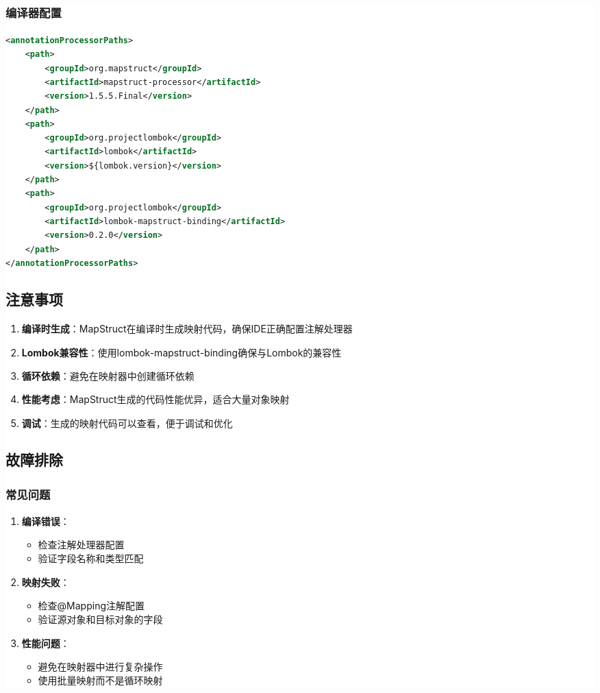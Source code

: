 ### 编译器配置
```xml
<annotationProcessorPaths>
    <path>
        <groupId>org.mapstruct</groupId>
        <artifactId>mapstruct-processor</artifactId>
        <version>1.5.5.Final</version>
    </path>
    <path>
        <groupId>org.projectlombok</groupId>
        <artifactId>lombok</artifactId>
        <version>${lombok.version}</version>
    </path>
    <path>
        <groupId>org.projectlombok</groupId>
        <artifactId>lombok-mapstruct-binding</artifactId>
        <version>0.2.0</version>
    </path>
</annotationProcessorPaths>
```

## 注意事项

1. **编译时生成**：MapStruct在编译时生成映射代码，确保IDE正确配置注解处理器

2. **Lombok兼容性**：使用lombok-mapstruct-binding确保与Lombok的兼容性

3. **循环依赖**：避免在映射器中创建循环依赖

4. **性能考虑**：MapStruct生成的代码性能优异，适合大量对象映射

5. **调试**：生成的映射代码可以查看，便于调试和优化

## 故障排除

### 常见问题

1. **编译错误**：
   - 检查注解处理器配置
   - 验证字段名称和类型匹配

2. **映射失败**：
   - 检查@Mapping注解配置
   - 验证源对象和目标对象的字段

3. **性能问题**：
   - 避免在映射器中进行复杂操作
   - 使用批量映射而不是循环映射 